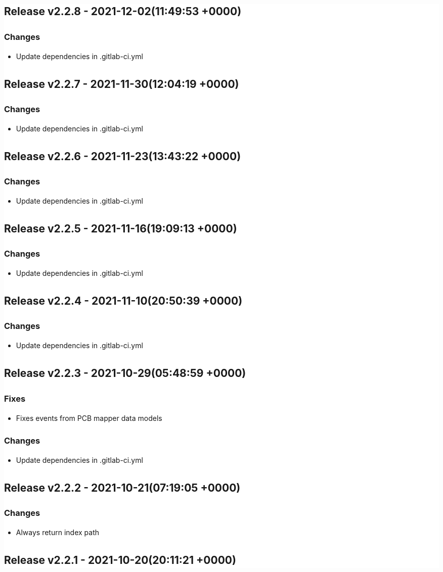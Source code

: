 ## Release v2.2.8 - 2021-12-02(11:49:53 +0000)

### Changes

- Update dependencies in .gitlab-ci.yml

## Release v2.2.7 - 2021-11-30(12:04:19 +0000)

### Changes

- Update dependencies in .gitlab-ci.yml

## Release v2.2.6 - 2021-11-23(13:43:22 +0000)

### Changes

- Update dependencies in .gitlab-ci.yml

## Release v2.2.5 - 2021-11-16(19:09:13 +0000)

### Changes

- Update dependencies in .gitlab-ci.yml

## Release v2.2.4 - 2021-11-10(20:50:39 +0000)

### Changes

- Update dependencies in .gitlab-ci.yml

## Release v2.2.3 - 2021-10-29(05:48:59 +0000)

### Fixes

- Fixes events from PCB mapper data models

### Changes

- Update dependencies in .gitlab-ci.yml

## Release v2.2.2 - 2021-10-21(07:19:05 +0000)

### Changes

- Always return index path

## Release v2.2.1 - 2021-10-20(20:11:21 +0000)
